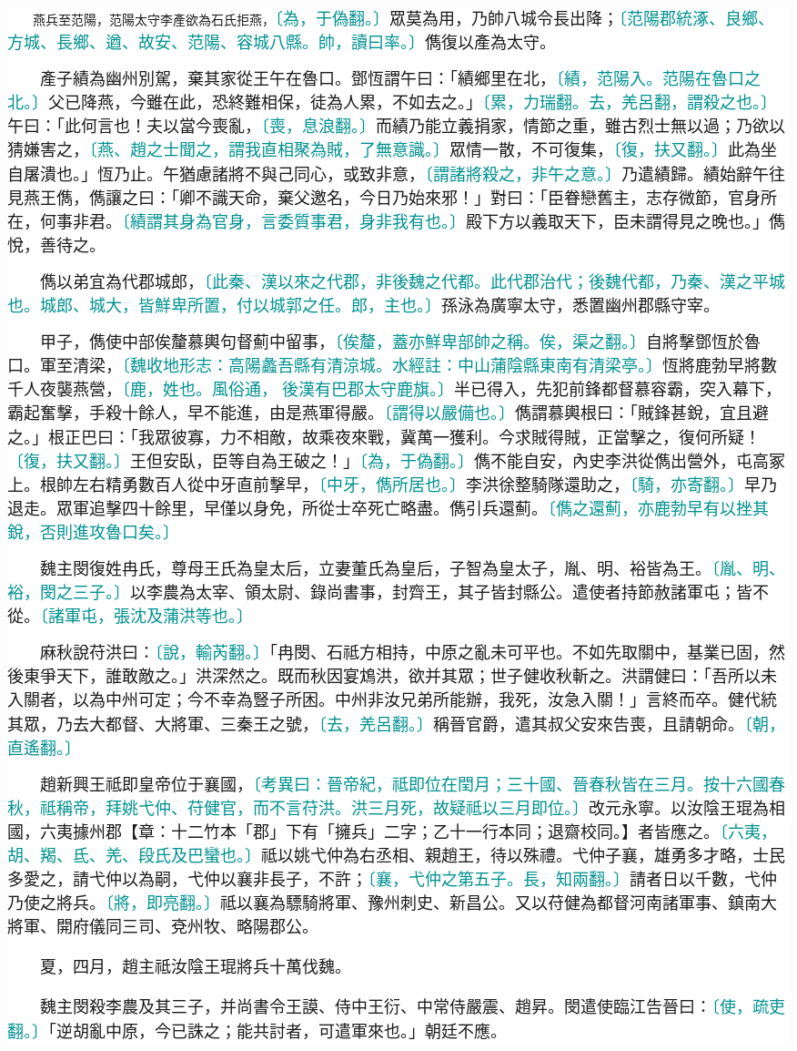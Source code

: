  　　燕兵至范陽，范陽太守李產欲為石氏拒燕，</font><font size=4px color="#009090"><font size=4px>〔為，于偽翻。〕</font></font><font size=4px>眾莫為用，乃帥八城令長出降；</font><font size=4px color="#009090"><font size=4px>〔范陽郡統涿、良鄉、方城、長鄉、遒、故安、范陽、容城八縣。帥，讀曰率。〕</font></font><font size=4px>儁復以產為太守。

 　　產子績為幽州別駕，棄其家從王午在魯口。鄧恆謂午曰：「績鄉里在北，</font><font size=4px color="#009090"><font size=4px>〔績，范陽入。范陽在魯口之北。〕</font></font><font size=4px>父已降燕，今雖在此，恐終難相保，徒為人累，不如去之。」</font><font size=4px color="#009090"><font size=4px>〔累，力瑞翻。去，羌呂翻，謂殺之也。〕</font></font><font size=4px>午曰：「此何言也！夫以當今喪亂，</font><font size=4px color="#009090"><font size=4px>〔喪，息浪翻。〕</font></font><font size=4px>而績乃能立義捐家，情節之重，雖古烈士無以過；乃欲以猜嫌害之，</font><font size=4px color="#009090"><font size=4px>〔燕、趙之士聞之，謂我直相聚為賊，了無意識。〕</font></font><font size=4px>眾情一散，不可復集，</font><font size=4px color="#009090"><font size=4px>〔復，扶又翻。〕</font></font><font size=4px>此為坐自屠潰也。」恆乃止。午猶慮諸將不與己同心，或致非意，</font><font size=4px color="#009090"><font size=4px>〔謂諸將殺之，非午之意。〕</font></font><font size=4px>乃遣績歸。績始辭午往見燕王儁，儁讓之曰：「卿不識天命，棄父邀名，今日乃始來邪！」對曰：「臣眷戀舊主，志存微節，官身所在，何事非君。</font><font size=4px color="#009090"><font size=4px>〔績謂其身為官身，言委質事君，身非我有也。〕</font></font><font size=4px>殿下方以義取天下，臣未謂得見之晚也。」儁悅，善待之。

 　　儁以弟宜為代郡城郎，</font><font size=4px color="#009090"><font size=4px>〔此秦、漢以來之代郡，非後魏之代都。此代郡治代；後魏代都，乃秦、漢之平城也。城郎、城大，皆鮮卑所置，付以城郭之任。郎，主也。〕</font></font><font size=4px>孫泳為廣寧太守，悉置幽州郡縣守宰。

 　　甲子，儁使中部俟釐慕輿句督薊中留事，</font><font size=4px color="#009090"><font size=4px>〔俟釐，蓋亦鮮卑部帥之稱。俟，渠之翻。〕</font></font><font size=4px>自將擊鄧恆於魯口。軍至清梁，</font><font size=4px color="#009090"><font size=4px>〔魏收地形志：高陽蠡吾縣有清涼城。水經註：中山蒲陰縣東南有清梁亭。〕</font></font><font size=4px>恆將鹿勃早將數千人夜襲燕營，</font><font size=4px color="#009090"><font size=4px>〔鹿，姓也。風俗通， 後漢有巴郡太守鹿旗。〕</font></font><font size=4px>半已得入，先犯前鋒都督慕容霸，突入幕下，霸起奮擊，手殺十餘人，早不能進，由是燕軍得嚴。</font><font size=4px color="#009090"><font size=4px>〔謂得以嚴備也。〕</font></font><font size=4px>儁謂慕輿根曰：「賊鋒甚銳，宜且避之。」根正巴曰：「我眾彼寡，力不相敵，故乘夜來戰，冀萬一獲利。今求賊得賊，正當擊之，復何所疑！</font><font size=4px color="#009090"><font size=4px>〔復，扶又翻。〕</font></font><font size=4px>王但安臥，臣等自為王破之！」</font><font size=4px color="#009090"><font size=4px>〔為，于偽翻。〕</font></font><font size=4px>儁不能自安，內史李洪從儁出營外，屯高冢上。根帥左右精勇數百人從中牙直前擊早，</font><font size=4px color="#009090"><font size=4px>〔中牙，儁所居也。〕</font></font><font size=4px>李洪徐整騎隊還助之，</font><font size=4px color="#009090"><font size=4px>〔騎，亦寄翻。〕</font></font><font size=4px>早乃退走。眾軍追擊四十餘里，早僅以身免，所從士卒死亡略盡。儁引兵還薊。</font><font size=4px color="#009090"><font size=4px>〔儁之還薊，亦鹿勃早有以挫其銳，否則進攻魯口矣。〕</font></font><font size=4px>

 　　魏主閔復姓冉氏，尊母王氏為皇太后，立妻董氏為皇后，子智為皇太子，胤、明、裕皆為王。</font><font size=4px color="#009090"><font size=4px>〔胤、明、裕，閔之三子。〕</font></font><font size=4px>以李農為太宰、領太尉、錄尚書事，封齊王，其子皆封縣公。遣使者持節赦諸軍屯；皆不從。</font><font size=4px color="#009090"><font size=4px>〔諸軍屯，張沈及蒲洪等也。〕</font></font><font size=4px>

 　　麻秋說苻洪曰：</font><font size=4px color="#009090"><font size=4px>〔說，輸芮翻。〕</font></font><font size=4px>「冉閔、石祗方相持，中原之亂未可平也。不如先取關中，基業已固，然後東爭天下，誰敢敵之。」洪深然之。既而秋因宴鴆洪，欲并其眾；世子健收秋斬之。洪謂健曰：「吾所以未入關者，以為中州可定；今不幸為豎子所困。中州非汝兄弟所能辦，我死，汝急入關！」言終而卒。健代統其眾，乃去大都督、大將軍、三秦王之號，</font><font size=4px color="#009090"><font size=4px>〔去，羌呂翻。〕</font></font><font size=4px>稱晉官爵，遣其叔父安來告喪，且請朝命。</font><font size=4px color="#009090"><font size=4px>〔朝，直遙翻。〕</font></font><font size=4px>

 　　趙新興王祗即皇帝位于襄國，</font><font size=4px color="#009090"><font size=4px>〔考異曰：晉帝紀，祗即位在閏月；三十國、晉春秋皆在三月。按十六國春秋，祗稱帝，拜姚弋仲、苻健官，而不言苻洪。洪三月死，故疑祗以三月即位。〕</font></font><font size=4px>改元永寧。以汝陰王琨為相國，六夷據州郡</font><span class="h"><font size=4px>【章：十二竹本「郡」下有「擁兵」二字；乙十一行本同；退齋校同。】</font></font><font size=4px>者皆應之。</font><font size=4px color="#009090"><font size=4px>〔六夷，胡、羯、氐、羌、段氏及巴蠻也。〕</font></font><font size=4px>祗以姚弋仲為右丞相、親趙王，待以殊禮。弋仲子襄，雄勇多才略，士民多愛之，請弋仲以為嗣，弋仲以襄非長子，不許；</font><font size=4px color="#009090"><font size=4px>〔襄，弋仲之第五子。長，知兩翻。〕</font></font><font size=4px>請者日以千數，弋仲乃使之將兵。</font><font size=4px color="#009090"><font size=4px>〔將，即亮翻。〕</font></font><font size=4px>祗以襄為驃騎將軍、豫州刺史、新昌公。又以苻健為都督河南諸軍事、鎮南大將軍、開府儀同三司、兗州牧、略陽郡公。

 　　夏，四月，趙主祗汝陰王琨將兵十萬伐魏。

 　　魏主閔殺李農及其三子，并尚書令王謨、侍中王衍、中常侍嚴震、趙昇。閔遣使臨江告晉曰：</font><font size=4px color="#009090"><font size=4px>〔使，疏吏翻。〕</font></font><font size=4px>「逆胡亂中原，今已誅之；能共討者，可遣軍來也。」朝廷不應。
